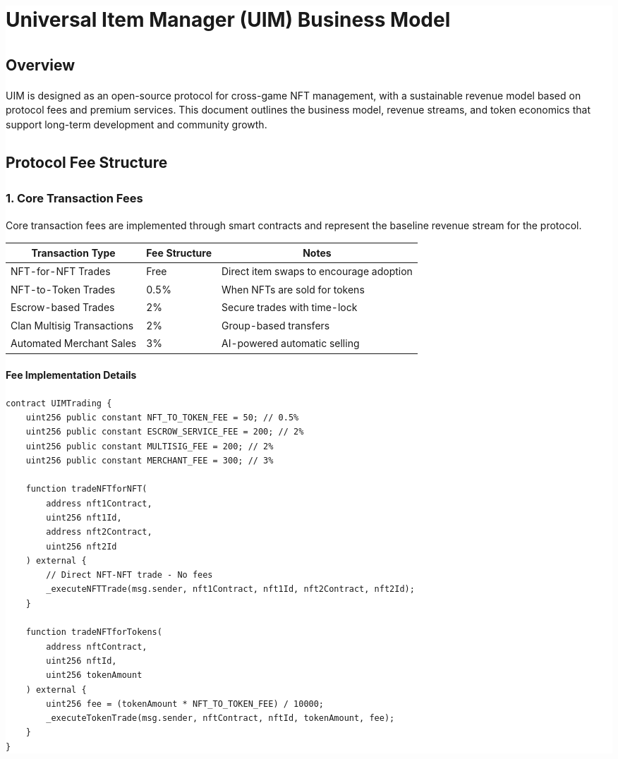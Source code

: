 # Universal Item Manager (UIM) Business Model

## Overview
UIM is designed as an open-source protocol for cross-game NFT management, with a sustainable revenue model based on protocol fees and premium services. This document outlines the business model, revenue streams, and token economics that support long-term development and community growth.

## Protocol Fee Structure

### 1. Core Transaction Fees
Core transaction fees are implemented through smart contracts and represent the baseline revenue stream for the protocol.

| Transaction Type | Fee Structure | Notes |
|-----------------|---------------|--------|
| NFT-for-NFT Trades | Free | Direct item swaps to encourage adoption |
| NFT-to-Token Trades | 0.5% | When NFTs are sold for tokens |
| Escrow-based Trades | 2% | Secure trades with time-lock |
| Clan Multisig Transactions | 2% | Group-based transfers |
| Automated Merchant Sales | 3% | AI-powered automatic selling |

#### Fee Implementation Details
```solidity
contract UIMTrading {
    uint256 public constant NFT_TO_TOKEN_FEE = 50; // 0.5%
    uint256 public constant ESCROW_SERVICE_FEE = 200; // 2%
    uint256 public constant MULTISIG_FEE = 200; // 2%
    uint256 public constant MERCHANT_FEE = 300; // 3%
    
    function tradeNFTforNFT(
        address nft1Contract,
        uint256 nft1Id,
        address nft2Contract,
        uint256 nft2Id
    ) external {
        // Direct NFT-NFT trade - No fees
        _executeNFTTrade(msg.sender, nft1Contract, nft1Id, nft2Contract, nft2Id);
    }
    
    function tradeNFTforTokens(
        address nftContract,
        uint256 nftId,
        uint256 tokenAmount
    ) external {
        uint256 fee = (tokenAmount * NFT_TO_TOKEN_FEE) / 10000;
        _executeTokenTrade(msg.sender, nftContract, nftId, tokenAmount, fee);
    }
}
```
